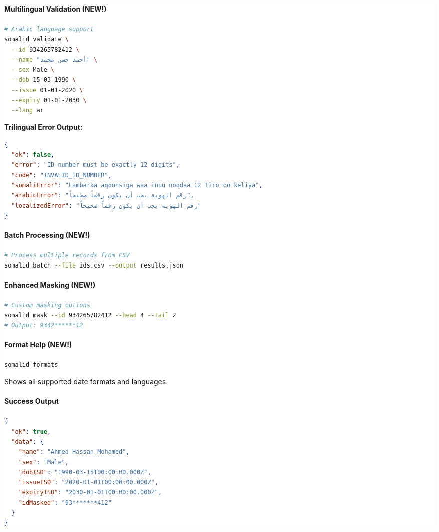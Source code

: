#### Multilingual Validation (NEW!)
```bash
# Arabic language support
somalid validate \
  --id 934265782412 \
  --name "أحمد حسن محمد" \
  --sex Male \
  --dob 15-03-1990 \
  --issue 01-01-2020 \
  --expiry 01-01-2030 \
  --lang ar
```

**Trilingual Error Output:**
```json
{
  "ok": false,
  "error": "ID number must be exactly 12 digits",
  "code": "INVALID_ID_NUMBER",
  "somaliError": "Lambarka aqoonsiga waa inuu noqdaa 12 tiro oo keliya",
  "arabicError": "رقم الهوية يجب أن يكون رقماً صحيحاً",
  "localizedError": "رقم الهوية يجب أن يكون رقماً صحيحاً"
}
```

#### Batch Processing (NEW!)
```bash
# Process multiple records from CSV
somalid batch --file ids.csv --output results.json
```

#### Enhanced Masking (NEW!)
```bash
# Custom masking options
somalid mask --id 934265782412 --head 4 --tail 2
# Output: 9342******12
```

#### Format Help (NEW!)
```bash
somalid formats
```
Shows all supported date formats and languages.

#### Success Output
```json
{
  "ok": true,
  "data": {
    "name": "Ahmed Hassan Mohamed",
    "sex": "Male",
    "dobISO": "1990-03-15T00:00:00.000Z",
    "issueISO": "2020-01-01T00:00:00.000Z",
    "expiryISO": "2030-01-01T00:00:00.000Z",
    "idMasked": "93*******412"
  }
}
```
